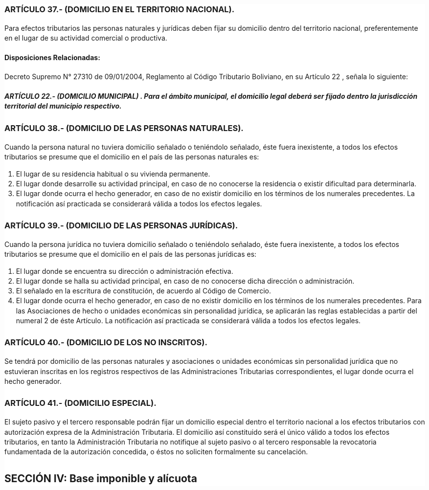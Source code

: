 ### ARTÍCULO 37.- (DOMICILIO EN EL TERRITORIO NACIONAL).
Para efectos tributarios las personas naturales y jurídicas deben fijar su domicilio dentro del territorio nacional, preferentemente en el lugar de su actividad comercial o productiva.

#### Disposiciones Relacionadas:
Decreto Supremo N° 27310 de 09/01/2004, Reglamento al Código Tributario Boliviano, en su Artículo 22 , señala lo siguiente:

##### ARTÍCULO 22.- (DOMICILIO MUNICIPAL) . Para el ámbito municipal, el domicilio legal deberá ser fijado dentro la jurisdicción territorial del municipio respectivo.

### ARTÍCULO 38.- (DOMICILIO DE LAS PERSONAS NATURALES).
Cuando la persona natural no tuviera domicilio señalado o teniéndolo señalado, éste fuera inexistente, a todos los efectos tributarios se presume que el domicilio en el país de las personas naturales es:
1. El lugar de su residencia habitual o su vivienda permanente.
2. El lugar donde desarrolle su actividad principal, en caso de no conocerse la residencia o existir dificultad para determinarla.
3. El lugar donde ocurra el hecho generador, en caso de no existir domicilio en los términos de los numerales precedentes.
La notificación así practicada se considerará válida a todos los efectos legales.

### ARTÍCULO 39.- (DOMICILIO DE LAS PERSONAS JURÍDICAS).
Cuando la persona jurídica no tuviera domicilio señalado o teniéndolo señalado, éste fuera inexistente, a todos los efectos tributarios se presume que el domicilio en el país de las personas jurídicas es:
1. El lugar donde se encuentra su dirección o administración efectiva.
2. El lugar donde se halla su actividad principal, en caso de no conocerse dicha dirección o administración.
3. El señalado en la escritura de constitución, de acuerdo al Código de Comercio.
4. El lugar donde ocurra el hecho generador, en caso de no existir domicilio en los términos de los numerales precedentes.
Para las Asociaciones de hecho o unidades económicas sin personalidad jurídica, se aplicarán las reglas establecidas a partir del numeral 2 de éste Artículo.
La notificación así practicada se considerará válida a todos los efectos legales.

### ARTÍCULO 40.- (DOMICILIO DE LOS NO INSCRITOS).
Se tendrá por domicilio de las personas naturales y asociaciones o unidades económicas sin personalidad jurídica que no estuvieran inscritas en los registros respectivos de las Administraciones Tributarias correspondientes, el lugar donde ocurra el hecho generador.

### ARTÍCULO 41.- (DOMICILIO ESPECIAL).
El sujeto pasivo y el tercero responsable podrán fijar un domicilio especial dentro el territorio nacional a los efectos tributarios con autorización expresa de la Administración Tributaria.
El domicilio así constituido será el único válido a todos los efectos tributarios, en tanto la Administración Tributaria no notifique al sujeto pasivo o al tercero responsable la revocatoria fundamentada de la autorización concedida, o éstos no soliciten formalmente su cancelación.

## SECCIÓN IV: Base imponible y alícuota
